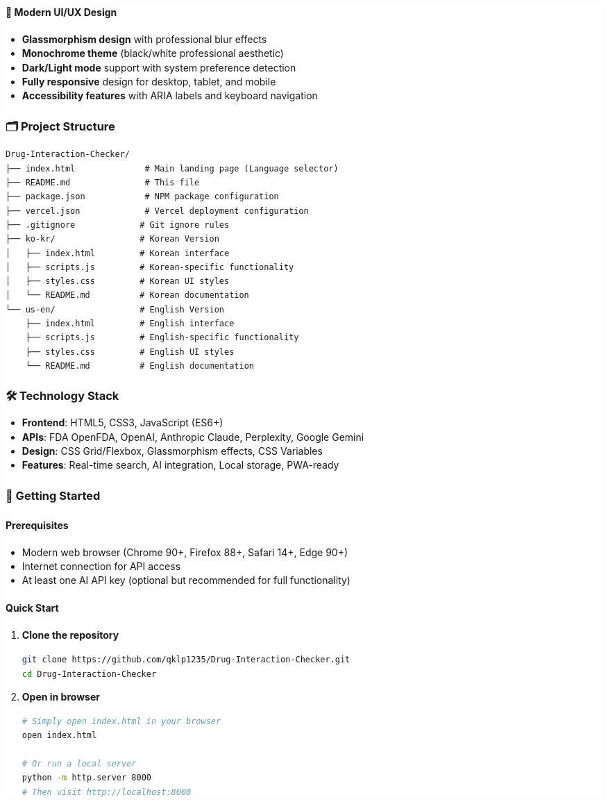 #### 🎨 **Modern UI/UX Design**
- **Glassmorphism design** with professional blur effects
- **Monochrome theme** (black/white professional aesthetic)
- **Dark/Light mode** support with system preference detection
- **Fully responsive** design for desktop, tablet, and mobile
- **Accessibility features** with ARIA labels and keyboard navigation

### 🗂️ Project Structure

```
Drug-Interaction-Checker/
├── index.html              # Main landing page (Language selector)
├── README.md               # This file
├── package.json            # NPM package configuration
├── vercel.json             # Vercel deployment configuration
├── .gitignore             # Git ignore rules
├── ko-kr/                 # Korean Version
│   ├── index.html         # Korean interface
│   ├── scripts.js         # Korean-specific functionality
│   ├── styles.css         # Korean UI styles
│   └── README.md          # Korean documentation
└── us-en/                 # English Version
    ├── index.html         # English interface
    ├── scripts.js         # English-specific functionality
    ├── styles.css         # English UI styles
    └── README.md          # English documentation
```

### 🛠 Technology Stack

- **Frontend**: HTML5, CSS3, JavaScript (ES6+)
- **APIs**: FDA OpenFDA, OpenAI, Anthropic Claude, Perplexity, Google Gemini
- **Design**: CSS Grid/Flexbox, Glassmorphism effects, CSS Variables
- **Features**: Real-time search, AI integration, Local storage, PWA-ready

### 🚀 Getting Started

#### Prerequisites
- Modern web browser (Chrome 90+, Firefox 88+, Safari 14+, Edge 90+)
- Internet connection for API access
- At least one AI API key (optional but recommended for full functionality)

#### Quick Start

1. **Clone the repository**
   ```bash
   git clone https://github.com/qklp1235/Drug-Interaction-Checker.git
   cd Drug-Interaction-Checker
   ```

2. **Open in browser**
   ```bash
   # Simply open index.html in your browser
   open index.html
   
   # Or run a local server
   python -m http.server 8000
   # Then visit http://localhost:8000
   ```
